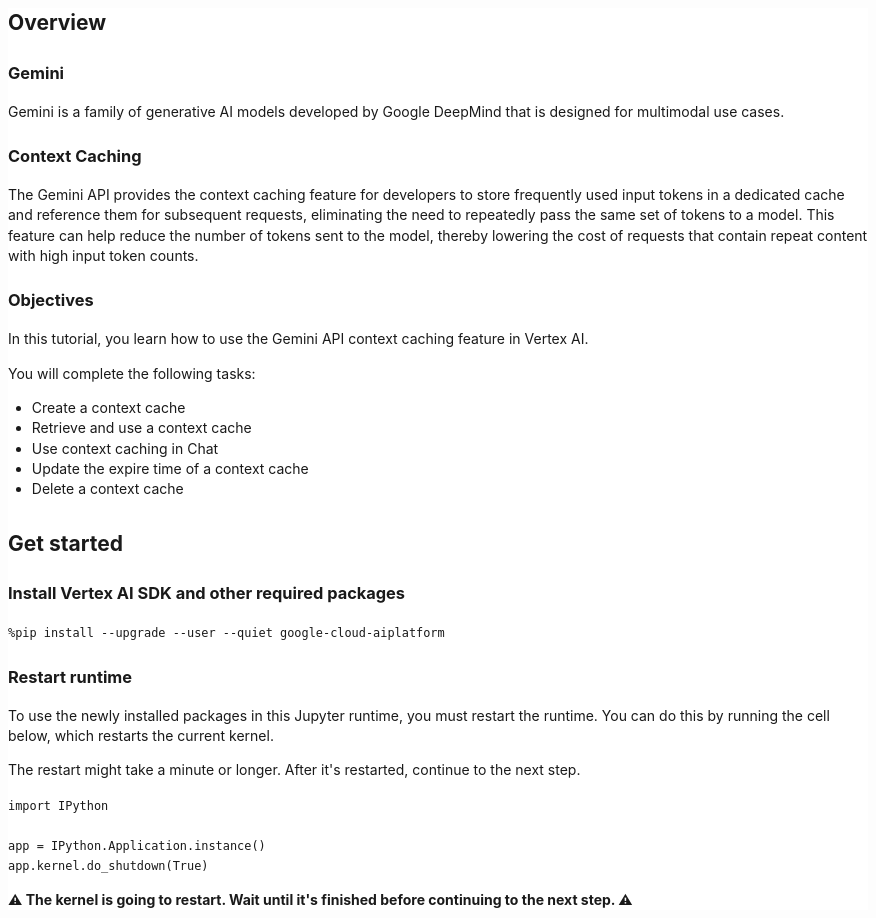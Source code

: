 ## Overview

### Gemini

Gemini is a family of generative AI models developed by Google DeepMind that is designed for multimodal use cases.

### Context Caching

The Gemini API provides the context caching feature for developers to store frequently used input tokens in a dedicated cache and reference them for subsequent requests, eliminating the need to repeatedly pass the same set of tokens to a model. This feature can help reduce the number of tokens sent to the model, thereby lowering the cost of requests that contain repeat content with high input token counts.

### Objectives

In this tutorial, you learn how to use the Gemini API context caching feature in Vertex AI.

You will complete the following tasks:
- Create a context cache
- Retrieve and use a context cache
- Use context caching in Chat
- Update the expire time of a context cache
- Delete a context cache


## Get started

### Install Vertex AI SDK and other required packages



```
%pip install --upgrade --user --quiet google-cloud-aiplatform
```

### Restart runtime

To use the newly installed packages in this Jupyter runtime, you must restart the runtime. You can do this by running the cell below, which restarts the current kernel.

The restart might take a minute or longer. After it's restarted, continue to the next step.


```
import IPython

app = IPython.Application.instance()
app.kernel.do_shutdown(True)
```

<div class="alert alert-block alert-warning">
<b>⚠️ The kernel is going to restart. Wait until it's finished before continuing to the next step. ⚠️</b>
</div>
